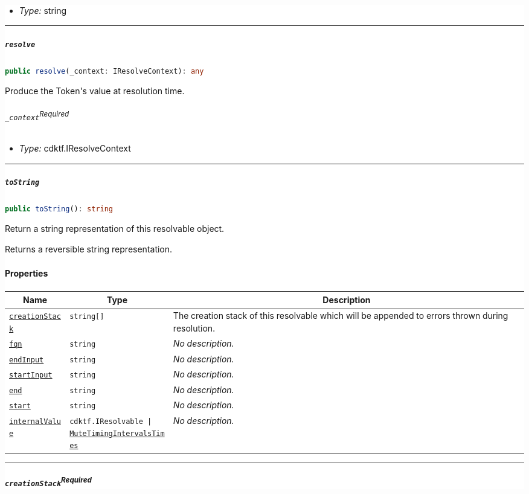 - *Type:* string

---

##### `resolve` <a name="resolve" id="rhizo-co-terraform-provider-grafana.muteTiming.MuteTimingIntervalsTimesOutputReference.resolve"></a>

```typescript
public resolve(_context: IResolveContext): any
```

Produce the Token's value at resolution time.

###### `_context`<sup>Required</sup> <a name="_context" id="rhizo-co-terraform-provider-grafana.muteTiming.MuteTimingIntervalsTimesOutputReference.resolve.parameter._context"></a>

- *Type:* cdktf.IResolveContext

---

##### `toString` <a name="toString" id="rhizo-co-terraform-provider-grafana.muteTiming.MuteTimingIntervalsTimesOutputReference.toString"></a>

```typescript
public toString(): string
```

Return a string representation of this resolvable object.

Returns a reversible string representation.


#### Properties <a name="Properties" id="Properties"></a>

| **Name** | **Type** | **Description** |
| --- | --- | --- |
| <code><a href="#rhizo-co-terraform-provider-grafana.muteTiming.MuteTimingIntervalsTimesOutputReference.property.creationStack">creationStack</a></code> | <code>string[]</code> | The creation stack of this resolvable which will be appended to errors thrown during resolution. |
| <code><a href="#rhizo-co-terraform-provider-grafana.muteTiming.MuteTimingIntervalsTimesOutputReference.property.fqn">fqn</a></code> | <code>string</code> | *No description.* |
| <code><a href="#rhizo-co-terraform-provider-grafana.muteTiming.MuteTimingIntervalsTimesOutputReference.property.endInput">endInput</a></code> | <code>string</code> | *No description.* |
| <code><a href="#rhizo-co-terraform-provider-grafana.muteTiming.MuteTimingIntervalsTimesOutputReference.property.startInput">startInput</a></code> | <code>string</code> | *No description.* |
| <code><a href="#rhizo-co-terraform-provider-grafana.muteTiming.MuteTimingIntervalsTimesOutputReference.property.end">end</a></code> | <code>string</code> | *No description.* |
| <code><a href="#rhizo-co-terraform-provider-grafana.muteTiming.MuteTimingIntervalsTimesOutputReference.property.start">start</a></code> | <code>string</code> | *No description.* |
| <code><a href="#rhizo-co-terraform-provider-grafana.muteTiming.MuteTimingIntervalsTimesOutputReference.property.internalValue">internalValue</a></code> | <code>cdktf.IResolvable \| <a href="#rhizo-co-terraform-provider-grafana.muteTiming.MuteTimingIntervalsTimes">MuteTimingIntervalsTimes</a></code> | *No description.* |

---

##### `creationStack`<sup>Required</sup> <a name="creationStack" id="rhizo-co-terraform-provider-grafana.muteTiming.MuteTimingIntervalsTimesOutputReference.property.creationStack"></a>
